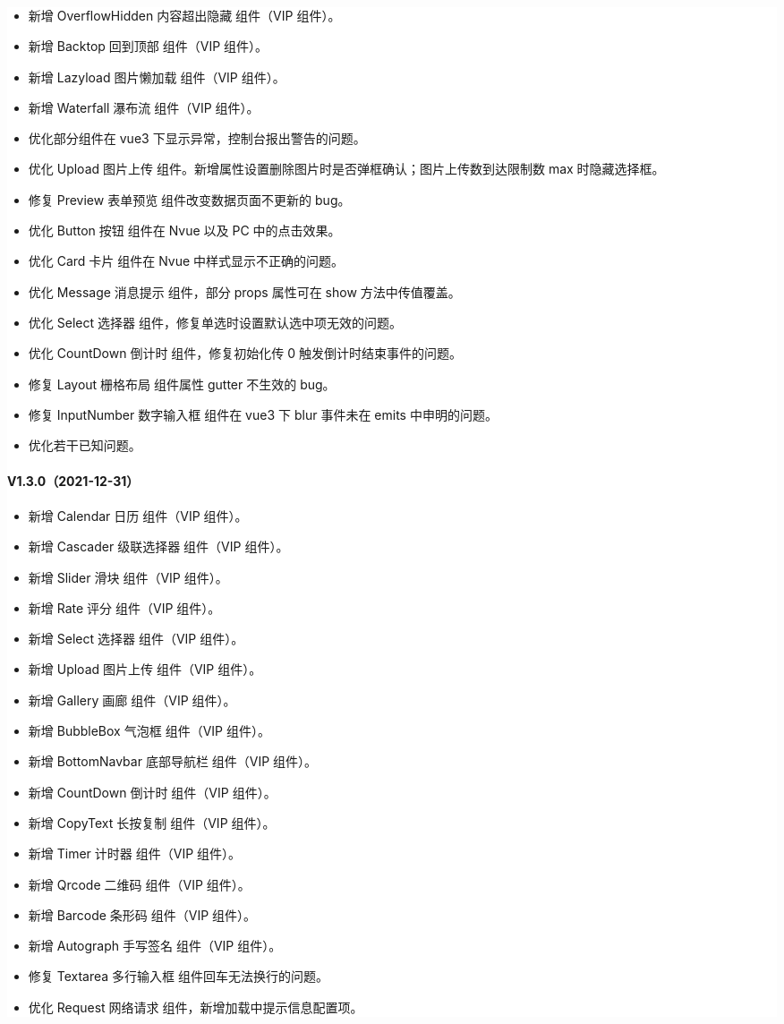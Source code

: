 -   新增 OverflowHidden 内容超出隐藏 组件（VIP 组件）。

-   新增 Backtop 回到顶部 组件（VIP 组件）。

-   新增 Lazyload 图片懒加载 组件（VIP 组件）。

-   新增 Waterfall 瀑布流 组件（VIP 组件）。

-   优化部分组件在 vue3 下显示异常，控制台报出警告的问题。

-   优化 Upload 图片上传 组件。新增属性设置删除图片时是否弹框确认；图片上传数到达限制数 max 时隐藏选择框。

-   修复 Preview 表单预览 组件改变数据页面不更新的 bug。

-   优化 Button 按钮 组件在 Nvue 以及 PC 中的点击效果。

-   优化 Card 卡片 组件在 Nvue 中样式显示不正确的问题。

-   优化 Message 消息提示 组件，部分 props 属性可在 show 方法中传值覆盖。

-   优化 Select 选择器 组件，修复单选时设置默认选中项无效的问题。

-   优化 CountDown 倒计时 组件，修复初始化传 0 触发倒计时结束事件的问题。

-   修复 Layout 栅格布局 组件属性 gutter 不生效的 bug。

-   修复 InputNumber 数字输入框 组件在 vue3 下 blur 事件未在 emits 中申明的问题。

-   优化若干已知问题。

#### V1.3.0（2021-12-31）

-   新增 Calendar 日历 组件（VIP 组件）。

-   新增 Cascader 级联选择器 组件（VIP 组件）。

-   新增 Slider 滑块 组件（VIP 组件）。

-   新增 Rate 评分 组件（VIP 组件）。

-   新增 Select 选择器 组件（VIP 组件）。

-   新增 Upload 图片上传 组件（VIP 组件）。

-   新增 Gallery 画廊 组件（VIP 组件）。

-   新增 BubbleBox 气泡框 组件（VIP 组件）。

-   新增 BottomNavbar 底部导航栏 组件（VIP 组件）。

-   新增 CountDown 倒计时 组件（VIP 组件）。

-   新增 CopyText 长按复制 组件（VIP 组件）。

-   新增 Timer 计时器 组件（VIP 组件）。

-   新增 Qrcode 二维码 组件（VIP 组件）。

-   新增 Barcode 条形码 组件（VIP 组件）。

-   新增 Autograph 手写签名 组件（VIP 组件）。

-   修复 Textarea 多行输入框 组件回车无法换行的问题。

-   优化 Request 网络请求 组件，新增加载中提示信息配置项。
